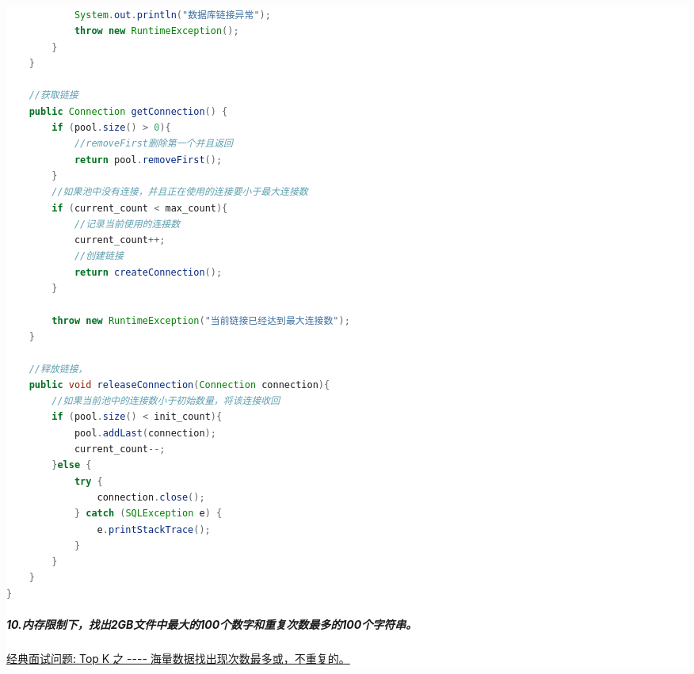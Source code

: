 ```java
            System.out.println("数据库链接异常");
            throw new RuntimeException();
        }
    }

    //获取链接
    public Connection getConnection() {
        if (pool.size() > 0){
            //removeFirst删除第一个并且返回
            return pool.removeFirst();
        }
        //如果池中没有连接，并且正在使用的连接要小于最大连接数 
        if (current_count < max_count){
            //记录当前使用的连接数
            current_count++;
            //创建链接
            return createConnection();
        }
        
        throw new RuntimeException("当前链接已经达到最大连接数");
    }

    //释放链接，
    public void releaseConnection(Connection connection){
        //如果当前池中的连接数小于初始数量，将该连接收回
        if (pool.size() < init_count){
            pool.addLast(connection);
            current_count--;
        }else {
            try {
                connection.close();
            } catch (SQLException e) {
                e.printStackTrace();
            }
        }
    }
}
```





##### 10.内存限制下，找出2GB文件中最大的100个数字和重复次数最多的100个字符串。

[经典面试问题: Top K 之 ---- 海量数据找出现次数最多或，不重复的。](https://juejin.im/post/5aa0ee9f518825557c010bc0)











